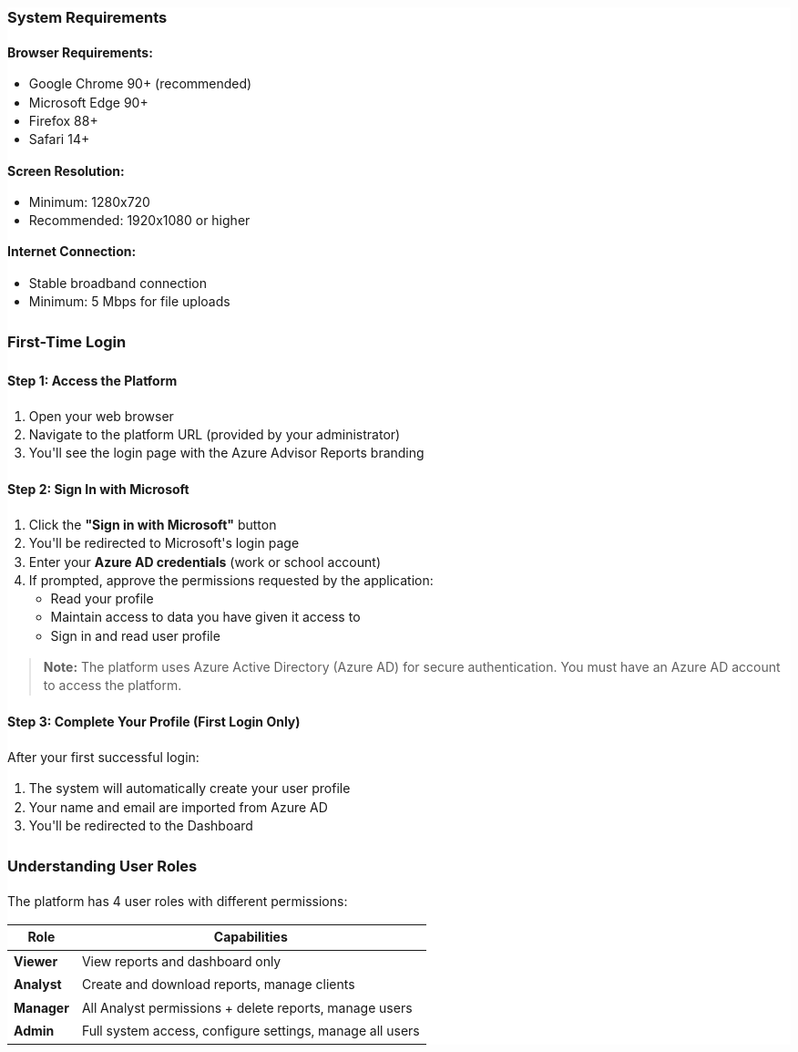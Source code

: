 ### System Requirements

**Browser Requirements:**
- Google Chrome 90+ (recommended)
- Microsoft Edge 90+
- Firefox 88+
- Safari 14+

**Screen Resolution:**
- Minimum: 1280x720
- Recommended: 1920x1080 or higher

**Internet Connection:**
- Stable broadband connection
- Minimum: 5 Mbps for file uploads

### First-Time Login

#### Step 1: Access the Platform

1. Open your web browser
2. Navigate to the platform URL (provided by your administrator)
3. You'll see the login page with the Azure Advisor Reports branding

#### Step 2: Sign In with Microsoft

1. Click the **"Sign in with Microsoft"** button
2. You'll be redirected to Microsoft's login page
3. Enter your **Azure AD credentials** (work or school account)
4. If prompted, approve the permissions requested by the application:
   - Read your profile
   - Maintain access to data you have given it access to
   - Sign in and read user profile

> **Note:** The platform uses Azure Active Directory (Azure AD) for secure authentication. You must have an Azure AD account to access the platform.

#### Step 3: Complete Your Profile (First Login Only)

After your first successful login:
1. The system will automatically create your user profile
2. Your name and email are imported from Azure AD
3. You'll be redirected to the Dashboard

### Understanding User Roles

The platform has 4 user roles with different permissions:

| Role | Capabilities |
|------|-------------|
| **Viewer** | View reports and dashboard only |
| **Analyst** | Create and download reports, manage clients |
| **Manager** | All Analyst permissions + delete reports, manage users |
| **Admin** | Full system access, configure settings, manage all users |
